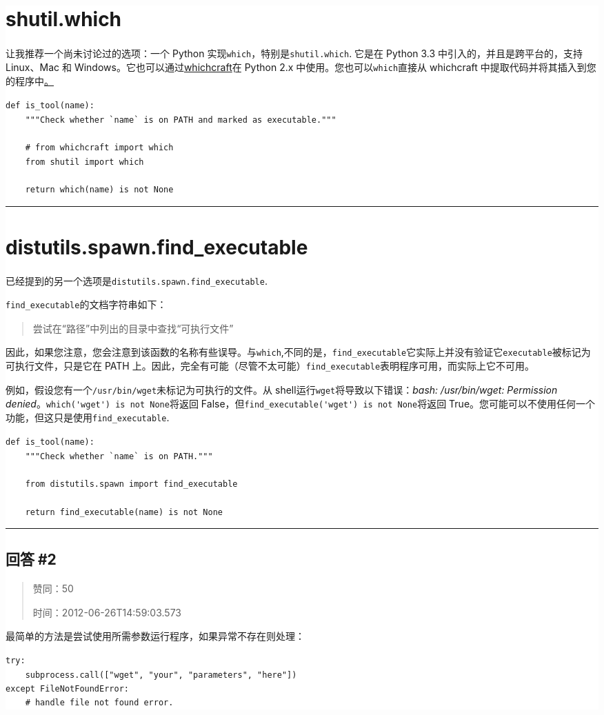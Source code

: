 # shutil.which

让我推荐一个尚未讨论过的选项：一个 Python 实现`which`，特别是`shutil.which`. 它是在 Python 3.3 中引入的，并且是跨平台的，支持 Linux、Mac 和 Windows。它也可以通过[whichcraft](https://pypi.python.org/pypi/whichcraft)在 Python 2.x 中使用。您也可以`which`直接从 whichcraft 中提取代码并将其插入到您的程序中[。](https://github.com/pydanny/whichcraft/blob/master/whichcraft.py#L20)

```
def is_tool(name):
    """Check whether `name` is on PATH and marked as executable."""

    # from whichcraft import which
    from shutil import which

    return which(name) is not None 
```

* * *

# distutils.spawn.find_executable

已经提到的另一个选项是`distutils.spawn.find_executable`.

`find_executable`的文档字符串如下：

> 尝试在“路径”中列出的目录中查找“可执行文件”

因此，如果您注意，您会注意到该函数的名称有些误导。与`which`,不同的是，`find_executable`它实际上并没有验证它`executable`被标记为可执行文件，只是它在 PATH 上。因此，完全有可能（尽管不太可能）`find_executable`表明程序可用，而实际上它不可用。

例如，假设您有一个`/usr/bin/wget`未标记为可执行的文件。从 shell运行`wget`将导致以下错误：*bash: /usr/bin/wget: Permission denied*。`which('wget') is not None`将返回 False，但`find_executable('wget') is not None`将返回 True。您可能可以不使用任何一个功能，但这只是使用`find_executable`.

```
def is_tool(name):
    """Check whether `name` is on PATH."""

    from distutils.spawn import find_executable

    return find_executable(name) is not None 
```

* * *

## 回答 #2

> 赞同：50
> 
> 时间：2012-06-26T14:59:03.573

最简单的方法是尝试使用所需参数运行程序，如果异常不存在则处理：

```
try:
    subprocess.call(["wget", "your", "parameters", "here"])
except FileNotFoundError:
    # handle file not found error. 
```
